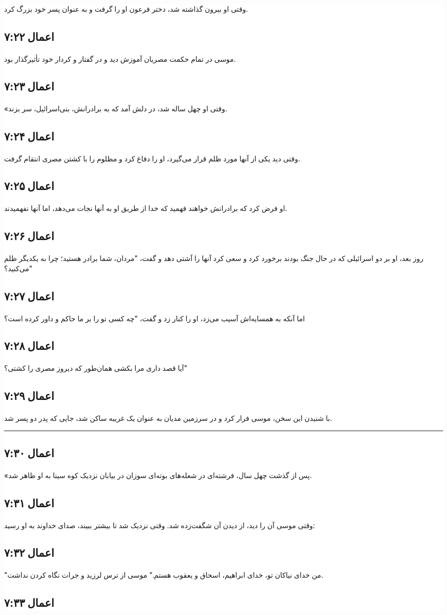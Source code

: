 وقتی او بیرون گذاشته شد، دختر فرعون او را گرفت و به عنوان پسر خود بزرگ کرد.

## اعمال ۷:۲۲

موسی در تمام حکمت مصریان آموزش دید و در گفتار و کردار خود تأثیرگذار بود.

## اعمال ۷:۲۳

«وقتی او چهل ساله شد، در دلش آمد که به برادرانش، بنی‌اسرائیل، سر بزند.

## اعمال ۷:۲۴

وقتی دید یکی از آنها مورد ظلم قرار می‌گیرد، او را دفاع کرد و مظلوم را با کشتن مصری انتقام گرفت.

## اعمال ۷:۲۵

او فرض کرد که برادرانش خواهند فهمید که خدا از طریق او به آنها نجات می‌دهد، اما آنها نفهمیدند.

## اعمال ۷:۲۶

روز بعد، او بر دو اسرائیلی که در حال جنگ بودند برخورد کرد و سعی کرد آنها را آشتی دهد و گفت، "مردان، شما برادر هستید؛ چرا به یکدیگر ظلم می‌کنید؟"

## اعمال ۷:۲۷

اما آنکه به همسایه‌اش آسیب می‌زد، او را کنار زد و گفت، "چه کسی تو را بر ما حاکم و داور کرده است؟

## اعمال ۷:۲۸

آیا قصد داری مرا بکشی همان‌طور که دیروز مصری را کشتی؟"

## اعمال ۷:۲۹

با شنیدن این سخن، موسی فرار کرد و در سرزمین مدیان به عنوان یک غریبه ساکن شد، جایی که پدر دو پسر شد.

---

## اعمال ۷:۳۰

«پس از گذشت چهل سال، فرشته‌ای در شعله‌های بوته‌ای سوزان در بیابان نزدیک کوه سینا به او ظاهر شد.

## اعمال ۷:۳۱

وقتی موسی آن را دید، از دیدن آن شگفت‌زده شد. وقتی نزدیک شد تا بیشتر ببیند، صدای خداوند به او رسید:

## اعمال ۷:۳۲

"من خدای نیاکان تو، خدای ابراهیم، اسحاق و یعقوب هستم." موسی از ترس لرزید و جرات نگاه کردن نداشت.

## اعمال ۷:۳۳
